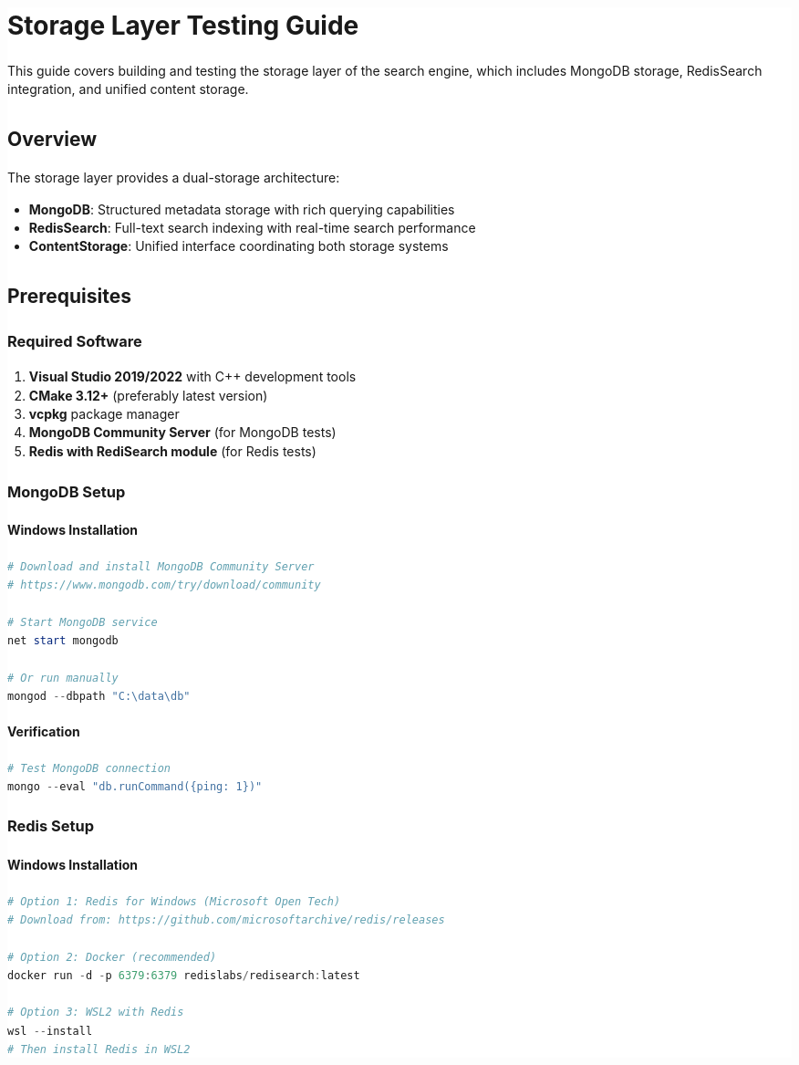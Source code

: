 # Storage Layer Testing Guide

This guide covers building and testing the storage layer of the search engine, which includes MongoDB storage, RedisSearch integration, and unified content storage.

## Overview

The storage layer provides a dual-storage architecture:
- **MongoDB**: Structured metadata storage with rich querying capabilities
- **RedisSearch**: Full-text search indexing with real-time search performance
- **ContentStorage**: Unified interface coordinating both storage systems

## Prerequisites

### Required Software

1. **Visual Studio 2019/2022** with C++ development tools
2. **CMake 3.12+** (preferably latest version)
3. **vcpkg** package manager
4. **MongoDB Community Server** (for MongoDB tests)
5. **Redis with RediSearch module** (for Redis tests)

### MongoDB Setup

#### Windows Installation
```powershell
# Download and install MongoDB Community Server
# https://www.mongodb.com/try/download/community

# Start MongoDB service
net start mongodb

# Or run manually
mongod --dbpath "C:\data\db"
```

#### Verification
```powershell
# Test MongoDB connection
mongo --eval "db.runCommand({ping: 1})"
```

### Redis Setup

#### Windows Installation
```powershell
# Option 1: Redis for Windows (Microsoft Open Tech)
# Download from: https://github.com/microsoftarchive/redis/releases

# Option 2: Docker (recommended)
docker run -d -p 6379:6379 redislabs/redisearch:latest

# Option 3: WSL2 with Redis
wsl --install
# Then install Redis in WSL2
```
